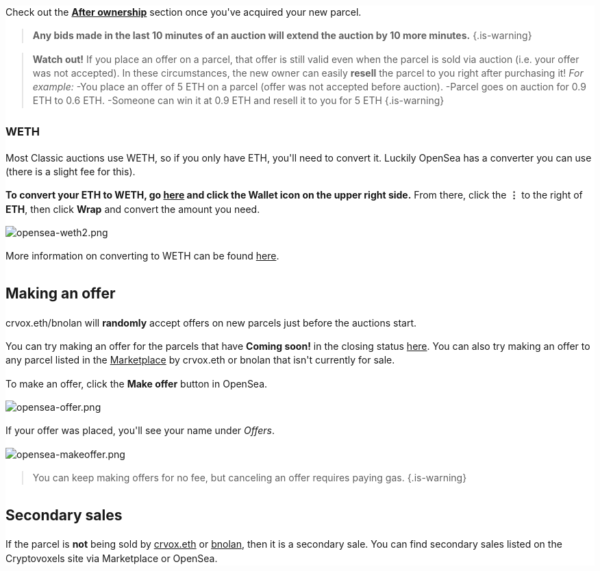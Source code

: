 Check out the **[After ownership](https://wiki.cryptovoxels.com/en/Parcels/Buy-a-parcel-temp#after-ownership)** section once you've acquired your new parcel.

> **Any bids made in the last 10 minutes of an auction will extend the auction by 10 more minutes.**
{.is-warning}

> **Watch out!**
If you place an offer on a parcel, that offer is still valid even when the parcel is sold via auction (i.e. your offer was not accepted).
In these circumstances, the new owner can easily **resell** the parcel to you right after purchasing it!
_For example:_ 
-You place an offer of 5 ETH on a parcel (offer was not accepted before auction).
-Parcel goes on auction for 0.9 ETH to 0.6 ETH.
-Someone can win it at 0.9 ETH and resell it to you for 5 ETH
{.is-warning}

### WETH
Most Classic auctions use WETH, so if you only have ETH, you'll need to convert it.
Luckily OpenSea has a converter you can use (there is a slight fee for this).

**To convert your ETH to WETH, go [here](https://opensea.io/account?tab=bids) and click the Wallet icon on the upper right side.**
From there, click the **⋮** to the right of **ETH**, then click **Wrap** and convert the amount you need.

![opensea-weth2.png](https://wiki.cryptovoxels.com/buyingparcel/opensea-weth2.png)

More information on converting to WETH can be found [here](https://support.opensea.io/hc/en-us/articles/360063498293-What-s-WETH-How-do-I-get-it-).

## Making an offer
crvox.eth/bnolan will **randomly** accept offers on new parcels just before the auctions start.

You can try making an offer for the parcels that have **Coming soon!** in the closing status [here](https://www.cryptovoxels.com/buy).
You can also try making an offer to any parcel listed in the [Marketplace](https://www.cryptovoxels.com/marketplace/parcels) by crvox.eth or bnolan that isn't currently for sale.

To make an offer, click the **Make offer** button in OpenSea.

![opensea-offer.png](https://wiki.cryptovoxels.com/buyingparcel/opensea-offer.png)

If your offer was placed, you'll see your name under *Offers*.

![opensea-makeoffer.png](https://wiki.cryptovoxels.com/buyingparcel/opensea-makeoffer.png)

> You can keep making offers for no fee, but canceling an offer requires paying gas.
{.is-warning}

## Secondary sales
If the parcel is **not** being sold by [crvox.eth](https://etherscan.io/address/0x084b1c3c81545d370f3634392de611caabff8148) or [bnolan](https://etherscan.io/address/0x2d891ed45c4c3eab978513df4b92a35cf131d2e2), then it is a secondary sale.
You can find secondary sales listed on the Cryptovoxels site via Marketplace or OpenSea.
